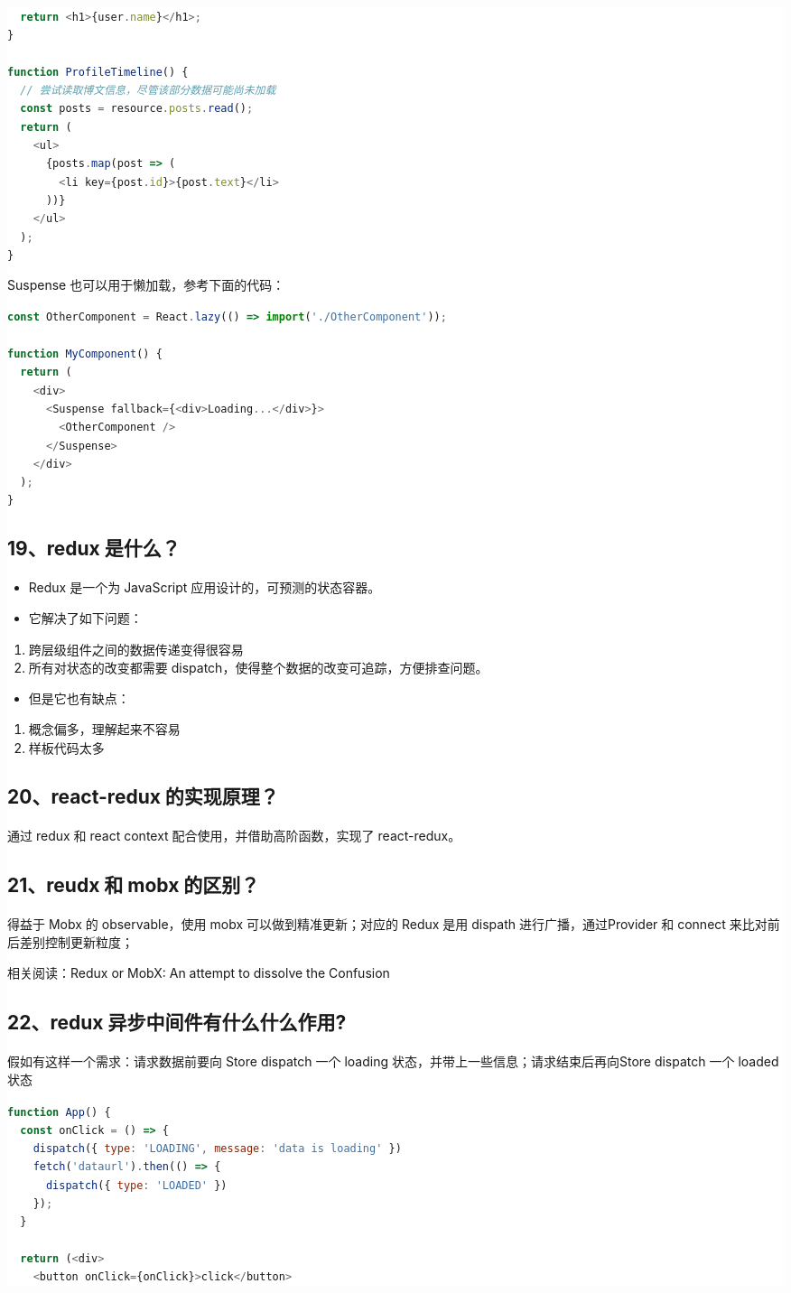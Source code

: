```js
  return <h1>{user.name}</h1>;
}

function ProfileTimeline() {
  // 尝试读取博文信息，尽管该部分数据可能尚未加载
  const posts = resource.posts.read();
  return (
    <ul>
      {posts.map(post => (
        <li key={post.id}>{post.text}</li>
      ))}
    </ul>
  );
}
```
Suspense 也可以用于懒加载，参考下面的代码：
```js
const OtherComponent = React.lazy(() => import('./OtherComponent'));

function MyComponent() {
  return (
    <div>
      <Suspense fallback={<div>Loading...</div>}>
        <OtherComponent />
      </Suspense>
    </div>
  );
}
```

## 19、redux 是什么？
- Redux 是一个为 JavaScript 应用设计的，可预测的状态容器。

- 它解决了如下问题：
1. 跨层级组件之间的数据传递变得很容易
2. 所有对状态的改变都需要 dispatch，使得整个数据的改变可追踪，方便排查问题。
- 但是它也有缺点：
1. 概念偏多，理解起来不容易
2. 样板代码太多

## 20、react-redux 的实现原理？
通过 redux 和 react context 配合使用，并借助高阶函数，实现了 react-redux。

## 21、reudx 和 mobx 的区别？
得益于 Mobx 的 observable，使用 mobx 可以做到精准更新；对应的 Redux 是用 dispath 进行广播，通过Provider 和 connect 来比对前后差别控制更新粒度；

相关阅读：Redux or MobX: An attempt to dissolve the Confusion

## 22、redux 异步中间件有什么什么作用?
假如有这样一个需求：请求数据前要向 Store dispatch 一个 loading 状态，并带上一些信息；请求结束后再向Store dispatch 一个 loaded 状态
```js
function App() {
  const onClick = () => {
    dispatch({ type: 'LOADING', message: 'data is loading' })
    fetch('dataurl').then(() => {
      dispatch({ type: 'LOADED' })
    });
  }

  return (<div>
    <button onClick={onClick}>click</button>
```